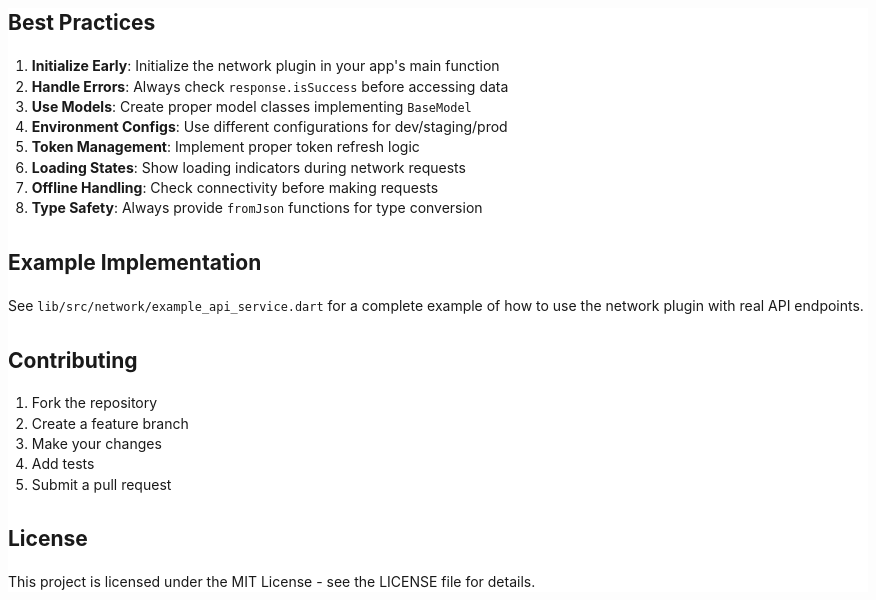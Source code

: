 ## Best Practices

1. **Initialize Early**: Initialize the network plugin in your app's main function
2. **Handle Errors**: Always check `response.isSuccess` before accessing data
3. **Use Models**: Create proper model classes implementing `BaseModel`
4. **Environment Configs**: Use different configurations for dev/staging/prod
5. **Token Management**: Implement proper token refresh logic
6. **Loading States**: Show loading indicators during network requests
7. **Offline Handling**: Check connectivity before making requests
8. **Type Safety**: Always provide `fromJson` functions for type conversion

## Example Implementation

See `lib/src/network/example_api_service.dart` for a complete example of how to use the network plugin with real API endpoints.

## Contributing

1. Fork the repository
2. Create a feature branch
3. Make your changes
4. Add tests
5. Submit a pull request

## License

This project is licensed under the MIT License - see the LICENSE file for details.
